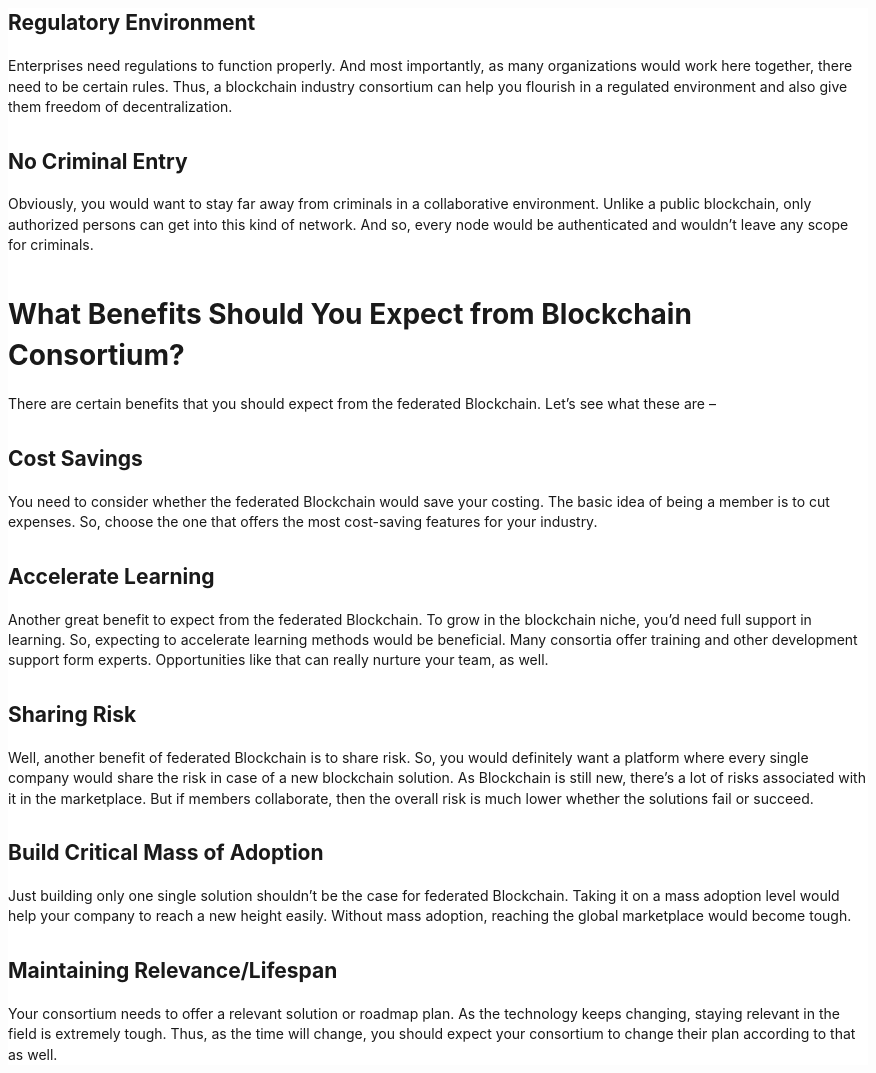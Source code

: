 ## Regulatory Environment

Enterprises need regulations to function properly. And most importantly, as many organizations would work here together, there need to be certain rules. Thus, a blockchain industry consortium can help you flourish in a regulated environment and also give them freedom of decentralization.

## No Criminal Entry

Obviously, you would want to stay far away from criminals in a collaborative environment. Unlike a public blockchain, only authorized persons can get into this kind of network. And so, every node would be authenticated and wouldn’t leave any scope for criminals.

# What Benefits Should You Expect from Blockchain Consortium?

There are certain benefits that you should expect from the federated Blockchain. Let’s see what these are –

## Cost Savings

You need to consider whether the federated Blockchain would save your costing. The basic idea of being a member is to cut expenses. So, choose the one that offers the most cost-saving features for your industry.

## Accelerate Learning

Another great benefit to expect from the federated Blockchain. To grow in the blockchain niche, you’d need full support in learning. So, expecting to accelerate learning methods would be beneficial. Many consortia offer training and other development support form experts. Opportunities like that can really nurture your team, as well.

## Sharing Risk

Well, another benefit of federated Blockchain is to share risk. So, you would definitely want a platform where every single company would share the risk in case of a new blockchain solution. As Blockchain is still new, there’s a lot of risks associated with it in the marketplace. But if members collaborate, then the overall risk is much lower whether the solutions fail or succeed.

## Build Critical Mass of Adoption

Just building only one single solution shouldn’t be the case for federated Blockchain. Taking it on a mass adoption level would help your company to reach a new height easily. Without mass adoption, reaching the global marketplace would become tough.

## Maintaining Relevance/Lifespan

Your consortium needs to offer a relevant solution or roadmap plan. As the technology keeps changing, staying relevant in the field is extremely tough. Thus, as the time will change, you should expect your consortium to change their plan according to that as well.
